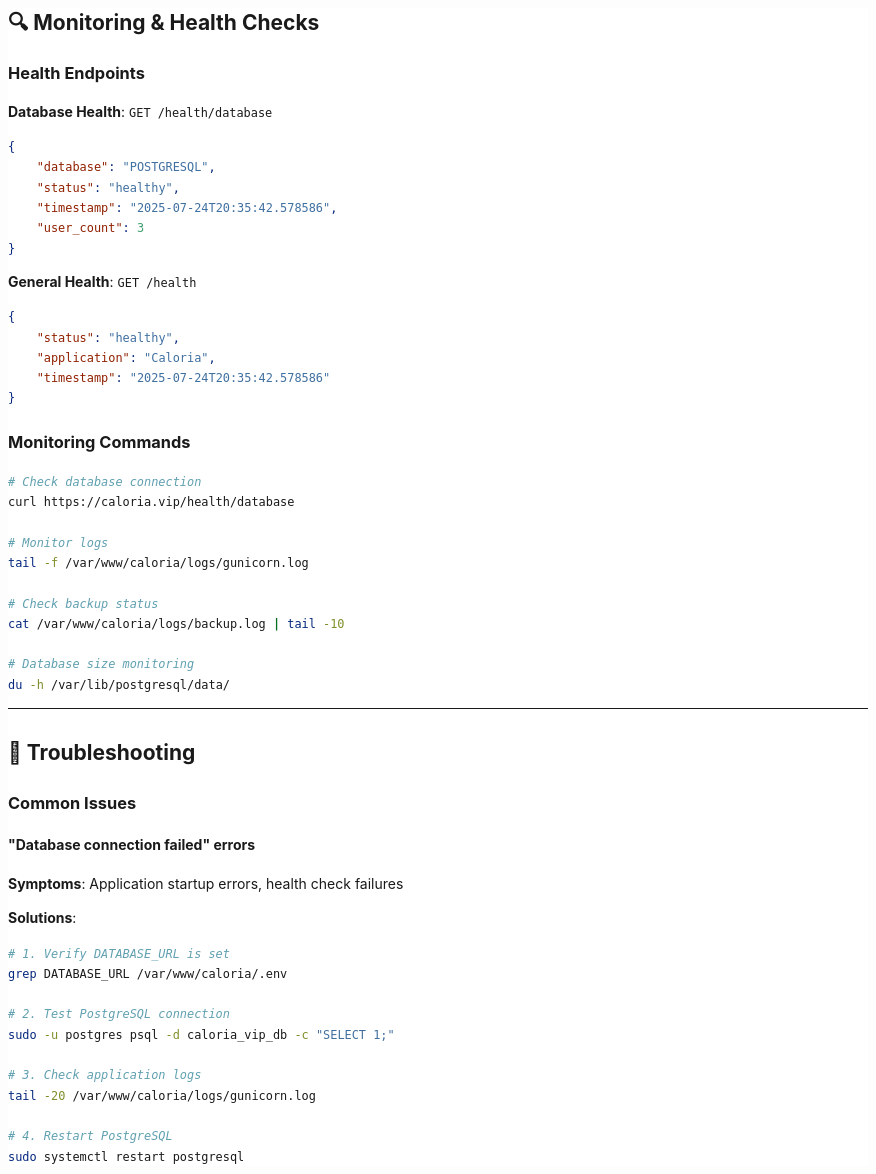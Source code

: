 
## 🔍 **Monitoring & Health Checks**

### **Health Endpoints**

**Database Health**: `GET /health/database`
```json
{
    "database": "POSTGRESQL",
    "status": "healthy",
    "timestamp": "2025-07-24T20:35:42.578586",
    "user_count": 3
}
```

**General Health**: `GET /health`
```json
{
    "status": "healthy",
    "application": "Caloria",
    "timestamp": "2025-07-24T20:35:42.578586"
}
```

### **Monitoring Commands**

```bash
# Check database connection
curl https://caloria.vip/health/database

# Monitor logs
tail -f /var/www/caloria/logs/gunicorn.log

# Check backup status
cat /var/www/caloria/logs/backup.log | tail -10

# Database size monitoring
du -h /var/lib/postgresql/data/
```

---

## 🚨 **Troubleshooting**

### **Common Issues**

#### **"Database connection failed" errors**

**Symptoms**: Application startup errors, health check failures

**Solutions**:
```bash
# 1. Verify DATABASE_URL is set
grep DATABASE_URL /var/www/caloria/.env

# 2. Test PostgreSQL connection
sudo -u postgres psql -d caloria_vip_db -c "SELECT 1;"

# 3. Check application logs
tail -20 /var/www/caloria/logs/gunicorn.log

# 4. Restart PostgreSQL
sudo systemctl restart postgresql
```
